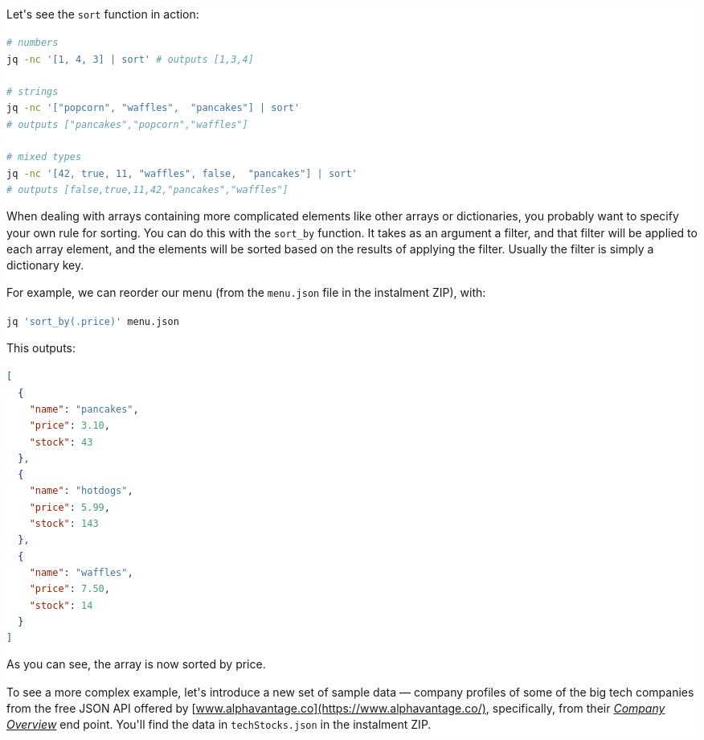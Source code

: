 Let's see the `sort` function in action:

```sh
# numbers
jq -nc '[1, 4, 3] | sort' # outputs [1,3,4]

# strings
jq -nc '["popcorn", "waffles",  "pancakes"] | sort' 
# outputs ["pancakes","popcorn","waffles"]

# mixed types
jq -nc '[42, true, 11, "waffles", false,  "pancakes"] | sort'
# outputs [false,true,11,42,"pancakes","waffles"]
```

When dealing with arrays containing more complicated elements like other arrays or dictionaries, you probably want to specify your own rule for sorting. You can do this with the `sort_by` function. It takes as an argument a filter, and that filter will be applied to each array element, and the elements will be sorted based on the results of applying the filter. Usually the filter is simply a dictionary key.

For example, we can reorder our menu (from the `menu.json` file in the instalment ZIP), with:

```sh
jq 'sort_by(.price)' menu.json
```

This outputs:

```json
[
  {
    "name": "pancakes",
    "price": 3.10,
    "stock": 43
  },
  {
    "name": "hotdogs",
    "price": 5.99,
    "stock": 143
  },
  {
    "name": "waffles",
    "price": 7.50,
    "stock": 14
  }
]
```

As you can see, the array is now sorted by price.

To see a more complex example, let's introduce a new set of sample data — company profiles of some of the big tech companies from the free JSON API offered by [www.alphavantage.co](https://www.alphavantage.co/), specifically, from their *[Company Overview](https://www.alphavantage.co/documentation/#company-overview)* end point. You'll find the data in `techStocks.json` in the instalment ZIP.
